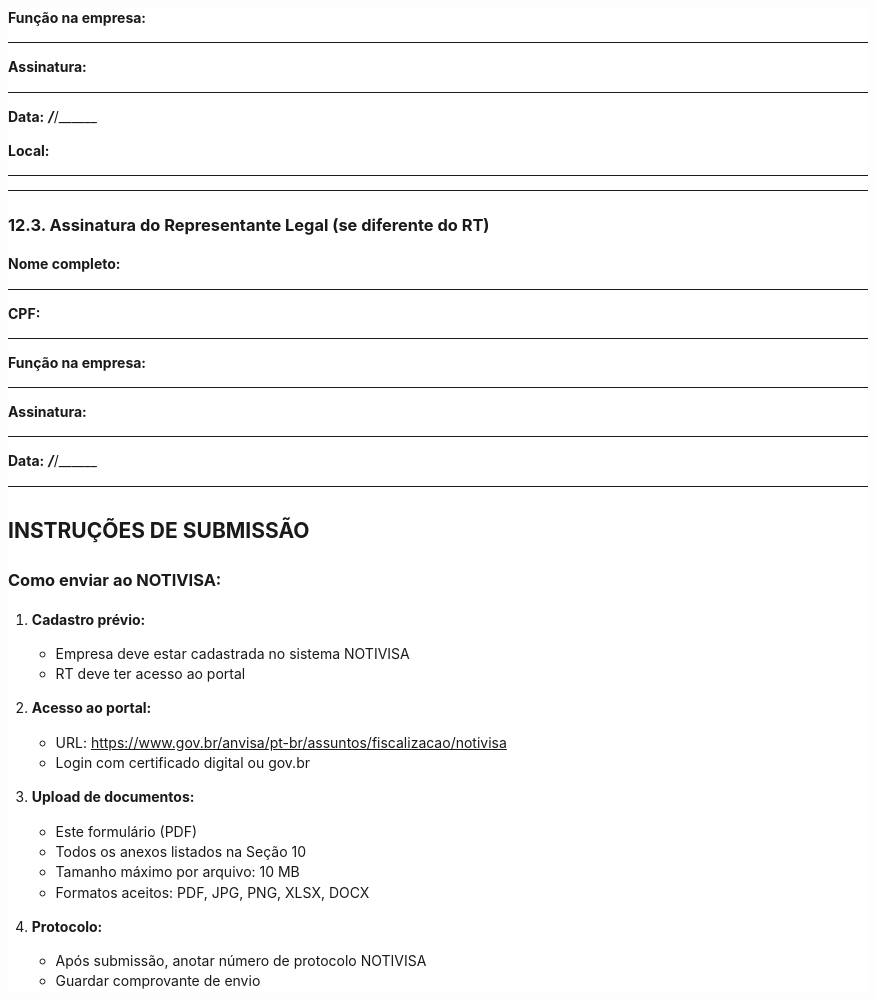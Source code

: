 **Função na empresa:**
_____________________________________________________________________________

**Assinatura:**
_______________________________________

**Data:**
___/___/______

**Local:**
_____________________________________________________________________________

---

### 12.3. Assinatura do Representante Legal (se diferente do RT)

**Nome completo:**
_____________________________________________________________________________

**CPF:**
_________________________

**Função na empresa:**
_____________________________________________________________________________

**Assinatura:**
_______________________________________

**Data:**
___/___/______

---

## INSTRUÇÕES DE SUBMISSÃO

### Como enviar ao NOTIVISA:

1. **Cadastro prévio:**
   - Empresa deve estar cadastrada no sistema NOTIVISA
   - RT deve ter acesso ao portal

2. **Acesso ao portal:**
   - URL: https://www.gov.br/anvisa/pt-br/assuntos/fiscalizacao/notivisa
   - Login com certificado digital ou gov.br

3. **Upload de documentos:**
   - Este formulário (PDF)
   - Todos os anexos listados na Seção 10
   - Tamanho máximo por arquivo: 10 MB
   - Formatos aceitos: PDF, JPG, PNG, XLSX, DOCX

4. **Protocolo:**
   - Após submissão, anotar número de protocolo NOTIVISA
   - Guardar comprovante de envio
